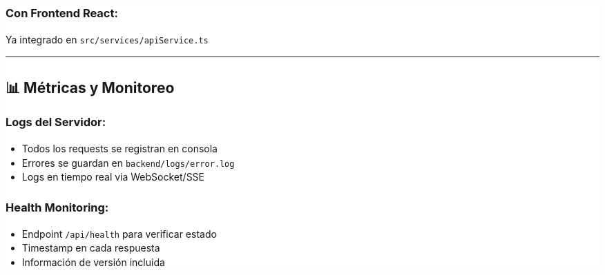 ### **Con Frontend React:**
Ya integrado en `src/services/apiService.ts`

---

## 📊 **Métricas y Monitoreo**

### **Logs del Servidor:**
- Todos los requests se registran en consola
- Errores se guardan en `backend/logs/error.log`
- Logs en tiempo real via WebSocket/SSE

### **Health Monitoring:**
- Endpoint `/api/health` para verificar estado
- Timestamp en cada respuesta
- Información de versión incluida
